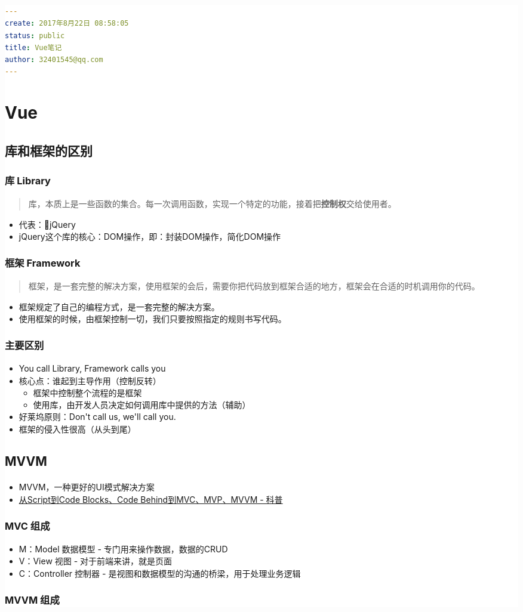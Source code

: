 ```yaml
---
create: 2017年8月22日 08:58:05
status: public
title: Vue笔记
author: 32401545@qq.com
---
```

# Vue

## 库和框架的区别

### 库 Library

> 库，本质上是一些函数的集合。每一次调用函数，实现一个特定的功能，接着把**控制权**交给使用者。

- 代表：jQuery
- jQuery这个库的核心：DOM操作，即：封装DOM操作，简化DOM操作

### 框架 Framework

> 框架，是一套完整的解决方案，使用框架的会后，需要你把代码放到框架合适的地方，框架会在合适的时机调用你的代码。

- 框架规定了自己的编程方式，是一套完整的解决方案。
- 使用框架的时候，由框架控制一切，我们只要按照指定的规则书写代码。

### 主要区别

- You call Library, Framework calls you
- 核心点：谁起到主导作用（控制反转）
  - 框架中控制整个流程的是框架
  - 使用库，由开发人员决定如何调用库中提供的方法（辅助）
- 好莱坞原则：Don't call us, we'll call you.
- 框架的侵入性很高（从头到尾）

## MVVM

- MVVM，一种更好的UI模式解决方案
- [从Script到Code Blocks、Code Behind到MVC、MVP、MVVM - 科普](http://www.cnblogs.com/indream/p/3602348.html)

### MVC 组成

- M：Model 数据模型 - 专门用来操作数据，数据的CRUD
- V：View 视图 - 对于前端来讲，就是页面
- C：Controller 控制器 - 是视图和数据模型的沟通的桥梁，用于处理业务逻辑

### MVVM 组成
